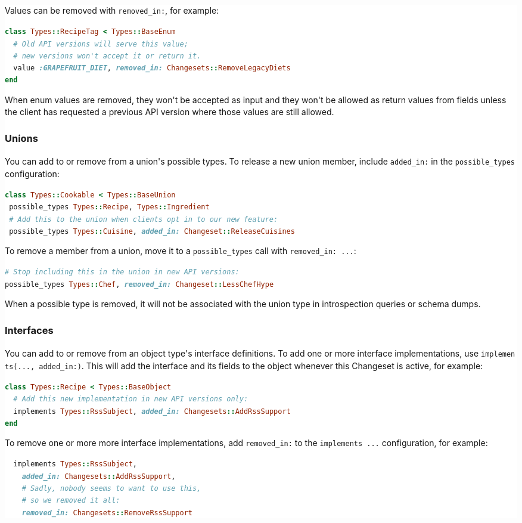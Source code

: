 Values can be removed with `removed_in:`, for example:

```ruby
class Types::RecipeTag < Types::BaseEnum
  # Old API versions will serve this value;
  # new versions won't accept it or return it.
  value :GRAPEFRUIT_DIET, removed_in: Changesets::RemoveLegacyDiets
end
```

When enum values are removed, they won't be accepted as input and they won't be allowed as return values from fields unless the client has requested a previous API version where those values are still allowed.

### Unions

You can add to or remove from a union's possible types. To release a new union member, include `added_in:` in the `possible_types` configuration:

```ruby
class Types::Cookable < Types::BaseUnion
 possible_types Types::Recipe, Types::Ingredient
 # Add this to the union when clients opt in to our new feature:
 possible_types Types::Cuisine, added_in: Changeset::ReleaseCuisines
```

To remove a member from a union, move it to a `possible_types` call with `removed_in: ...`:

```ruby
# Stop including this in the union in new API versions:
possible_types Types::Chef, removed_in: Changeset::LessChefHype
```

When a possible type is removed, it will not be associated with the union type in introspection queries or schema dumps.

### Interfaces

You can add to or remove from an object type's interface definitions. To add one or more interface implementations, use `implements(..., added_in:)`. This will add the interface and its fields to the object whenever this Changeset is active, for example:

```ruby
class Types::Recipe < Types::BaseObject
  # Add this new implementation in new API versions only:
  implements Types::RssSubject, added_in: Changesets::AddRssSupport
end
```


To remove one or more more interface implementations, add `removed_in:` to the `implements ...` configuration, for example:

```ruby
  implements Types::RssSubject,
    added_in: Changesets::AddRssSupport,
    # Sadly, nobody seems to want to use this,
    # so we removed it all:
    removed_in: Changesets::RemoveRssSupport
```
